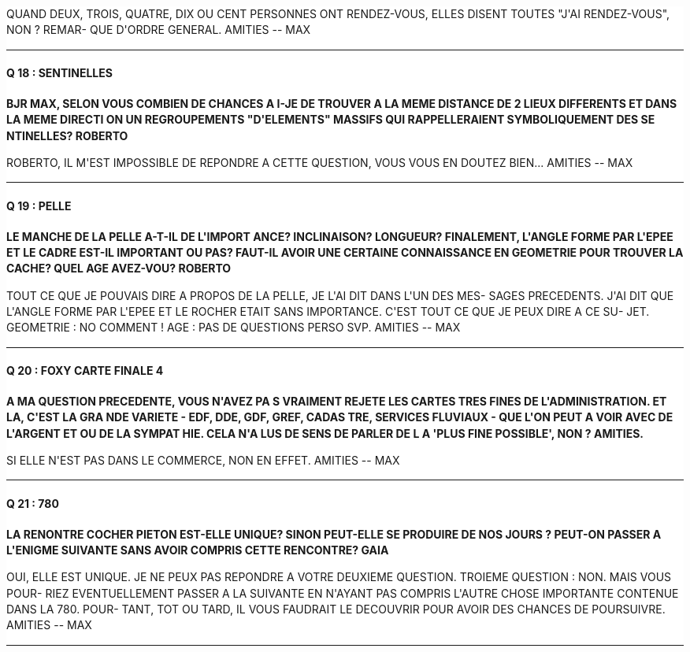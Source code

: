 QUAND DEUX, TROIS, QUATRE, DIX OU CENT PERSONNES ONT
RENDEZ-VOUS, ELLES DISENT TOUTES "J'AI RENDEZ-VOUS", NON ? REMAR- QUE
D'ORDRE GENERAL. AMITIES -- MAX

---

#### Q 18 : SENTINELLES

**BJR MAX, SELON VOUS COMBIEN DE CHANCES A I-JE DE
TROUVER A LA MEME DISTANCE DE 2  LIEUX DIFFERENTS ET DANS LA MEME
DIRECTI ON UN REGROUPEMENTS "D'ELEMENTS" MASSIFS QUI RAPPELLERAIENT
SYMBOLIQUEMENT DES SE NTINELLES? ROBERTO**

ROBERTO, IL M'EST IMPOSSIBLE DE REPONDRE A CETTE QUESTION, VOUS VOUS EN DOUTEZ BIEN... AMITIES -- MAX

---

#### Q 19 : PELLE

**LE MANCHE DE LA PELLE A-T-IL DE L'IMPORT ANCE?
INCLINAISON? LONGUEUR? FINALEMENT, L'ANGLE FORME PAR L'EPEE ET  LE CADRE
 EST-IL IMPORTANT OU PAS? FAUT-IL AVOIR UNE CERTAINE CONNAISSANCE  EN
GEOMETRIE POUR TROUVER LA CACHE? QUEL AGE AVEZ-VOU? ROBERTO**

TOUT CE QUE JE POUVAIS DIRE A PROPOS DE LA PELLE, JE
L'AI DIT DANS L'UN DES MES- SAGES PRECEDENTS. J'AI DIT QUE L'ANGLE FORME
 PAR L'EPEE ET LE ROCHER ETAIT SANS IMPORTANCE. C'EST TOUT CE QUE JE
PEUX DIRE A CE SU- JET. GEOMETRIE : NO COMMENT ! AGE : PAS DE QUESTIONS
PERSO SVP.
AMITIES -- MAX

---

#### Q 20 : FOXY CARTE FINALE 4

**A MA QUESTION PRECEDENTE, VOUS N'AVEZ PA S VRAIMENT
REJETE LES CARTES TRES FINES  DE L'ADMINISTRATION. ET LA, C'EST LA GRA
NDE VARIETE - EDF, DDE, GDF, GREF, CADAS TRE, SERVICES FLUVIAUX - QUE
L'ON PEUT A VOIR AVEC DE L'ARGENT ET OU DE LA SYMPAT HIE. CELA N'A LUS
DE SENS DE PARLER DE L A 'PLUS FINE POSSIBLE', NON ? AMITIES.**

SI ELLE N'EST PAS DANS LE COMMERCE, NON EN EFFET. AMITIES -- MAX

---

#### Q 21 : 780

**LA RENONTRE COCHER PIETON EST-ELLE UNIQUE? SINON
PEUT-ELLE SE PRODUIRE DE NOS JOURS ? PEUT-ON PASSER A L'ENIGME SUIVANTE
SANS AVOIR COMPRIS CETTE RENCONTRE? GAIA**

OUI, ELLE EST UNIQUE. JE NE PEUX PAS REPONDRE A VOTRE
DEUXIEME QUESTION. TROIEME QUESTION : NON. MAIS VOUS POUR- RIEZ
EVENTUELLEMENT PASSER A LA SUIVANTE EN N'AYANT PAS COMPRIS L'AUTRE CHOSE
 IMPORTANTE CONTENUE DANS LA 780. POUR- TANT, TOT OU TARD, IL VOUS
FAUDRAIT LE
DECOUVRIR POUR AVOIR DES CHANCES DE  POURSUIVRE. AMITIES -- MAX

---